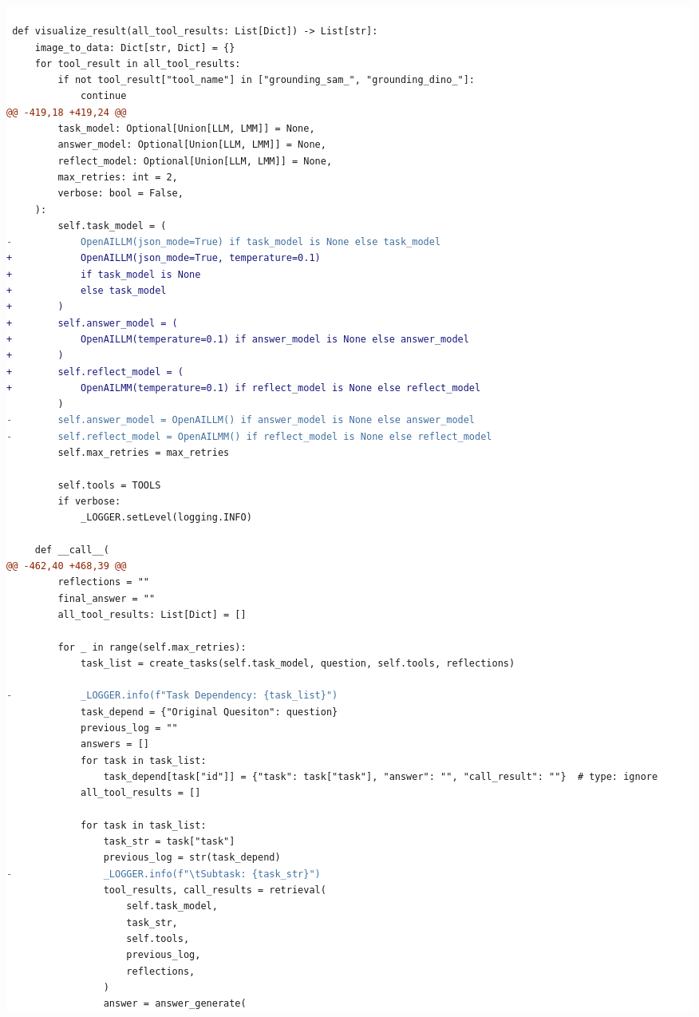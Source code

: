 ```diff
 
 def visualize_result(all_tool_results: List[Dict]) -> List[str]:
     image_to_data: Dict[str, Dict] = {}
     for tool_result in all_tool_results:
         if not tool_result["tool_name"] in ["grounding_sam_", "grounding_dino_"]:
             continue
@@ -419,18 +419,24 @@
         task_model: Optional[Union[LLM, LMM]] = None,
         answer_model: Optional[Union[LLM, LMM]] = None,
         reflect_model: Optional[Union[LLM, LMM]] = None,
         max_retries: int = 2,
         verbose: bool = False,
     ):
         self.task_model = (
-            OpenAILLM(json_mode=True) if task_model is None else task_model
+            OpenAILLM(json_mode=True, temperature=0.1)
+            if task_model is None
+            else task_model
+        )
+        self.answer_model = (
+            OpenAILLM(temperature=0.1) if answer_model is None else answer_model
+        )
+        self.reflect_model = (
+            OpenAILMM(temperature=0.1) if reflect_model is None else reflect_model
         )
-        self.answer_model = OpenAILLM() if answer_model is None else answer_model
-        self.reflect_model = OpenAILMM() if reflect_model is None else reflect_model
         self.max_retries = max_retries
 
         self.tools = TOOLS
         if verbose:
             _LOGGER.setLevel(logging.INFO)
 
     def __call__(
@@ -462,40 +468,39 @@
         reflections = ""
         final_answer = ""
         all_tool_results: List[Dict] = []
 
         for _ in range(self.max_retries):
             task_list = create_tasks(self.task_model, question, self.tools, reflections)
 
-            _LOGGER.info(f"Task Dependency: {task_list}")
             task_depend = {"Original Quesiton": question}
             previous_log = ""
             answers = []
             for task in task_list:
                 task_depend[task["id"]] = {"task": task["task"], "answer": "", "call_result": ""}  # type: ignore
             all_tool_results = []
 
             for task in task_list:
                 task_str = task["task"]
                 previous_log = str(task_depend)
-                _LOGGER.info(f"\tSubtask: {task_str}")
                 tool_results, call_results = retrieval(
                     self.task_model,
                     task_str,
                     self.tools,
                     previous_log,
                     reflections,
                 )
                 answer = answer_generate(
```